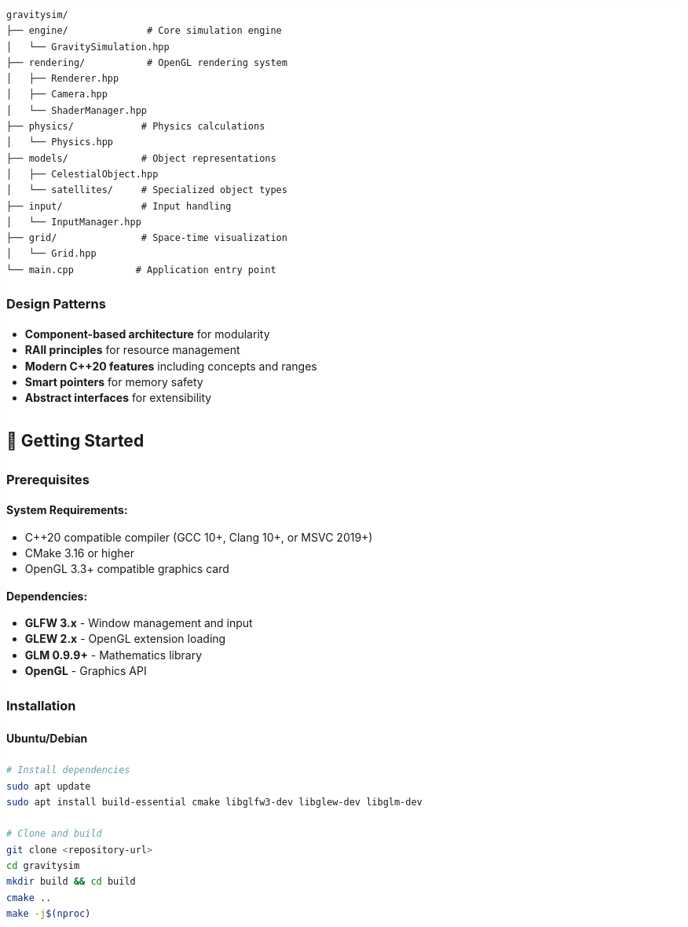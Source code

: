 ```
gravitysim/
├── engine/              # Core simulation engine
│   └── GravitySimulation.hpp
├── rendering/           # OpenGL rendering system
│   ├── Renderer.hpp
│   ├── Camera.hpp
│   └── ShaderManager.hpp
├── physics/            # Physics calculations
│   └── Physics.hpp
├── models/             # Object representations
│   ├── CelestialObject.hpp
│   └── satellites/     # Specialized object types
├── input/              # Input handling
│   └── InputManager.hpp
├── grid/               # Space-time visualization
│   └── Grid.hpp
└── main.cpp           # Application entry point
```

### Design Patterns

- **Component-based architecture** for modularity
- **RAII principles** for resource management
- **Modern C++20 features** including concepts and ranges
- **Smart pointers** for memory safety
- **Abstract interfaces** for extensibility

## 🚀 Getting Started

### Prerequisites

**System Requirements:**

- C++20 compatible compiler (GCC 10+, Clang 10+, or MSVC 2019+)
- CMake 3.16 or higher
- OpenGL 3.3+ compatible graphics card

**Dependencies:**

- **GLFW 3.x** - Window management and input
- **GLEW 2.x** - OpenGL extension loading
- **GLM 0.9.9+** - Mathematics library
- **OpenGL** - Graphics API

### Installation

#### Ubuntu/Debian

```bash
# Install dependencies
sudo apt update
sudo apt install build-essential cmake libglfw3-dev libglew-dev libglm-dev

# Clone and build
git clone <repository-url>
cd gravitysim
mkdir build && cd build
cmake ..
make -j$(nproc)
```
